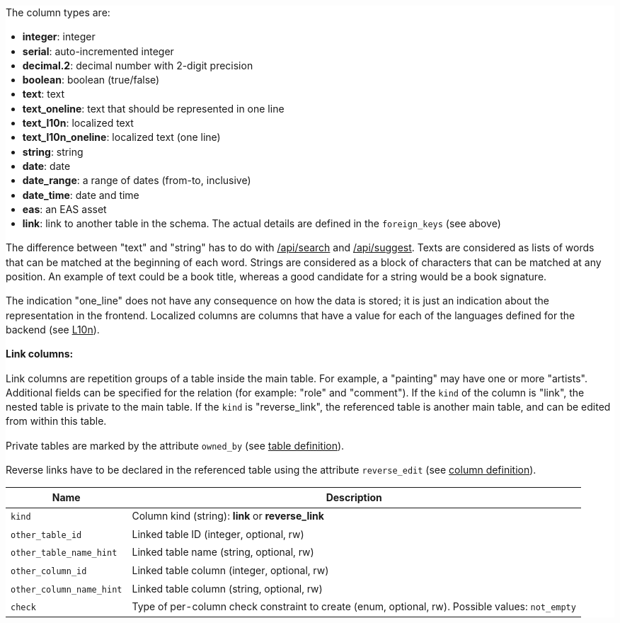 The column types are:

- **integer**: integer
- **serial**: auto-incremented integer
- **decimal.2**: decimal number with 2-digit precision
- **boolean**: boolean (true/false)
- **text**: text
- **text_oneline**: text that should be represented in one line
- **text_l10n**: localized text
- **text_l10n_oneline**: localized text (one line)
- **string**: string
- **date**: date
- **date_range**: a range of dates (from-to, inclusive)
- **date_time**: date and time
- **eas**: an EAS asset
- **link**: link to another table in the schema. The actual details are defined in the `foreign_keys` (see above)

The difference between "text" and "string" has to do with [/api/search](/technical/api/search/search.md) and
[/api/suggest](/technical/api/suggest/suggest.md). Texts are considered as lists of words that can be matched at
the beginning of each word. Strings are considered as a block of characters that can be matched
at any position. An example of text could be a book title, whereas a good candidate for a string
would be a book signature.

The indication "one_line" does not have any consequence on how the data is stored;
it is just an indication about the representation in the frontend. Localized columns are columns that
have a value for each of the languages defined for the backend (see [L10n](/technical/types/l10n/l10n.md)).

**Link columns:**

Link columns are repetition groups of a table inside the main table. For example, a "painting" may have one or more "artists".
Additional fields can be specified for the relation (for example: "role" and "comment"). If the `kind` of the column is "link",
the nested table is private to the main table. If the `kind` is "reverse_link", the referenced table is another main table, and can
be edited from within this table.

Private tables are marked by the attribute `owned_by` (see [table definition](#table)).

Reverse links have to be declared in the referenced table using the attribute `reverse_edit` (see [column definition](#column)).

| Name                        | Description                                                                                               |
|-----------------------------|-----------------------------------------------------------------------------------------------------------|
| `kind`                      | Column kind (string): **link** or **reverse_link**                                                        |
| `other_table_id`            | Linked table ID (integer, optional, rw)                                                                   |
| `other_table_name_hint`     | Linked table name (string, optional, rw)                                                                  |
| `other_column_id`           | Linked table column (integer, optional, rw)                                                                   |
| `other_column_name_hint`    | Linked table column (string, optional, rw)                                                                  |
| `check`                     | Type of per-column check constraint to create (enum, optional, rw). Possible values: `not_empty` |
